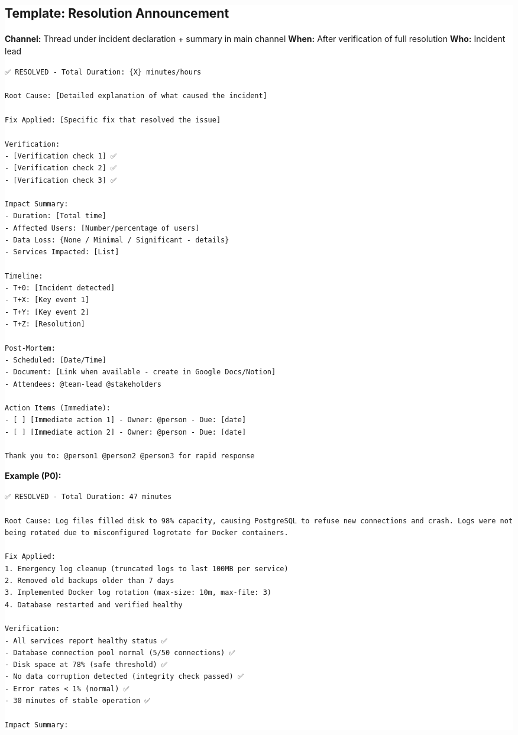 
## Template: Resolution Announcement

**Channel:** Thread under incident declaration + summary in main channel
**When:** After verification of full resolution
**Who:** Incident lead

```
✅ RESOLVED - Total Duration: {X} minutes/hours

Root Cause: [Detailed explanation of what caused the incident]

Fix Applied: [Specific fix that resolved the issue]

Verification:
- [Verification check 1] ✅
- [Verification check 2] ✅
- [Verification check 3] ✅

Impact Summary:
- Duration: [Total time]
- Affected Users: [Number/percentage of users]
- Data Loss: {None / Minimal / Significant - details}
- Services Impacted: [List]

Timeline:
- T+0: [Incident detected]
- T+X: [Key event 1]
- T+Y: [Key event 2]
- T+Z: [Resolution]

Post-Mortem:
- Scheduled: [Date/Time]
- Document: [Link when available - create in Google Docs/Notion]
- Attendees: @team-lead @stakeholders

Action Items (Immediate):
- [ ] [Immediate action 1] - Owner: @person - Due: [date]
- [ ] [Immediate action 2] - Owner: @person - Due: [date]

Thank you to: @person1 @person2 @person3 for rapid response
```

**Example (P0):**
```
✅ RESOLVED - Total Duration: 47 minutes

Root Cause: Log files filled disk to 98% capacity, causing PostgreSQL to refuse new connections and crash. Logs were not being rotated due to misconfigured logrotate for Docker containers.

Fix Applied:
1. Emergency log cleanup (truncated logs to last 100MB per service)
2. Removed old backups older than 7 days
3. Implemented Docker log rotation (max-size: 10m, max-file: 3)
4. Database restarted and verified healthy

Verification:
- All services report healthy status ✅
- Database connection pool normal (5/50 connections) ✅
- Disk space at 78% (safe threshold) ✅
- No data corruption detected (integrity check passed) ✅
- Error rates < 1% (normal) ✅
- 30 minutes of stable operation ✅

Impact Summary:
```